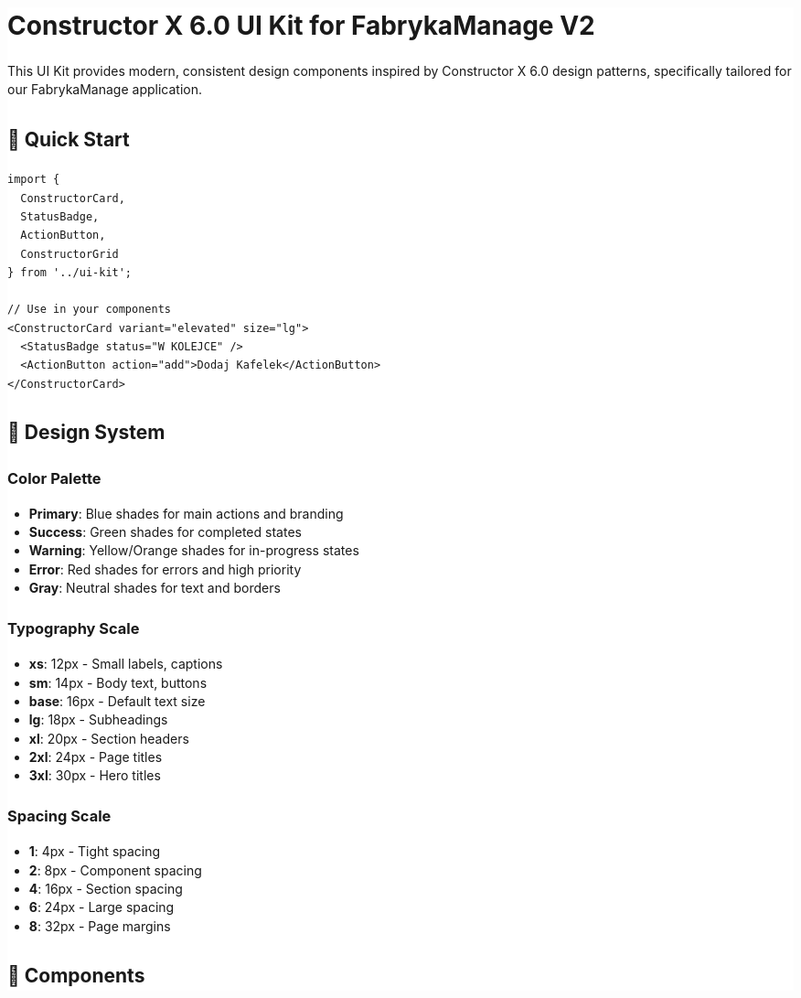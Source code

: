 # Constructor X 6.0 UI Kit for FabrykaManage V2

This UI Kit provides modern, consistent design components inspired by Constructor X 6.0 design patterns, specifically tailored for our FabrykaManage application.

## 🚀 Quick Start

```tsx
import { 
  ConstructorCard, 
  StatusBadge, 
  ActionButton,
  ConstructorGrid 
} from '../ui-kit';

// Use in your components
<ConstructorCard variant="elevated" size="lg">
  <StatusBadge status="W KOLEJCE" />
  <ActionButton action="add">Dodaj Kafelek</ActionButton>
</ConstructorCard>
```

## 🎨 Design System

### Color Palette
- **Primary**: Blue shades for main actions and branding
- **Success**: Green shades for completed states
- **Warning**: Yellow/Orange shades for in-progress states
- **Error**: Red shades for errors and high priority
- **Gray**: Neutral shades for text and borders

### Typography Scale
- **xs**: 12px - Small labels, captions
- **sm**: 14px - Body text, buttons
- **base**: 16px - Default text size
- **lg**: 18px - Subheadings
- **xl**: 20px - Section headers
- **2xl**: 24px - Page titles
- **3xl**: 30px - Hero titles

### Spacing Scale
- **1**: 4px - Tight spacing
- **2**: 8px - Component spacing
- **4**: 16px - Section spacing
- **6**: 24px - Large spacing
- **8**: 32px - Page margins

## 🧩 Components
